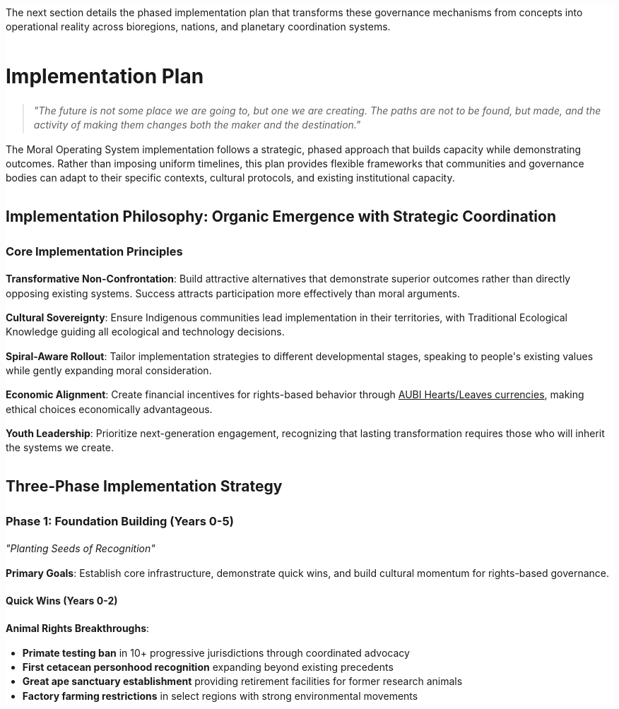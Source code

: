 The next section details the phased implementation plan that transforms these governance mechanisms from concepts into operational reality across bioregions, nations, and planetary coordination systems.

<div class="section-break"></div>

# Implementation Plan

> *"The future is not some place we are going to, but one we are creating. The paths are not to be found, but made, and the activity of making them changes both the maker and the destination."*

The Moral Operating System implementation follows a strategic, phased approach that builds capacity while demonstrating outcomes. Rather than imposing uniform timelines, this plan provides flexible frameworks that communities and governance bodies can adapt to their specific contexts, cultural protocols, and existing institutional capacity.

## **Implementation Philosophy: Organic Emergence with Strategic Coordination**

### **Core Implementation Principles**

**Transformative Non-Confrontation**: Build attractive alternatives that demonstrate superior outcomes rather than directly opposing existing systems. Success attracts participation more effectively than moral arguments.

**Cultural Sovereignty**: Ensure Indigenous communities lead implementation in their territories, with Traditional Ecological Knowledge guiding all ecological and technology decisions.

**Spiral-Aware Rollout**: Tailor implementation strategies to different developmental stages, speaking to people's existing values while gently expanding moral consideration.

**Economic Alignment**: Create financial incentives for rights-based behavior through [AUBI Hearts/Leaves currencies](/frameworks/adaptive-universal-basic-income), making ethical choices economically advantageous.

**Youth Leadership**: Prioritize next-generation engagement, recognizing that lasting transformation requires those who will inherit the systems we create.

## **Three-Phase Implementation Strategy**

### **Phase 1: Foundation Building (Years 0-5)**
*"Planting Seeds of Recognition"*

**Primary Goals**: Establish core infrastructure, demonstrate quick wins, and build cultural momentum for rights-based governance.

#### **Quick Wins (Years 0-2)**

**Animal Rights Breakthroughs**:
- **Primate testing ban** in 10+ progressive jurisdictions through coordinated advocacy
- **First cetacean personhood recognition** expanding beyond existing precedents
- **Great ape sanctuary establishment** providing retirement facilities for former research animals
- **Factory farming restrictions** in select regions with strong environmental movements
